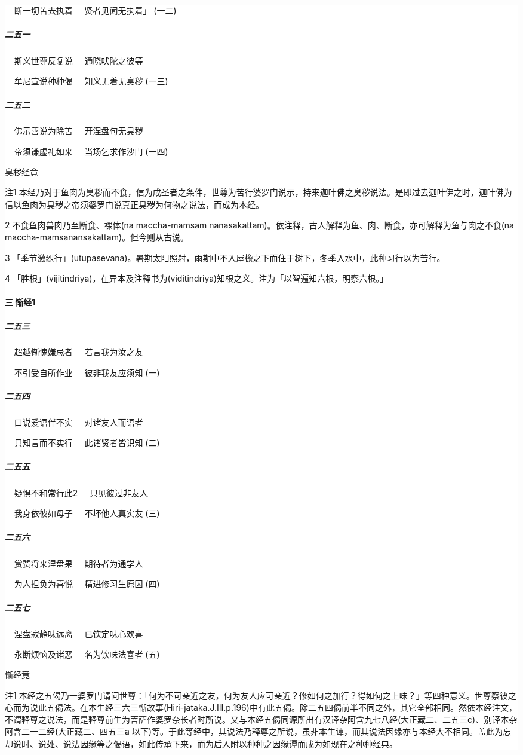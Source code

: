 &nbsp;&nbsp;&nbsp;&nbsp;断一切苦去执着 &nbsp;&nbsp;&nbsp;&nbsp;贤者见闻无执着」 (一二)

##### 二五一 

&nbsp;&nbsp;&nbsp;&nbsp;斯义世尊反复说 &nbsp;&nbsp;&nbsp;&nbsp;通晓吠陀之彼等

&nbsp;&nbsp;&nbsp;&nbsp;牟尼宣说种种偈 &nbsp;&nbsp;&nbsp;&nbsp;知义无着无臭秽 (一三)

##### 二五二 

&nbsp;&nbsp;&nbsp;&nbsp;佛示善说为除苦 &nbsp;&nbsp;&nbsp;&nbsp;开涅盘句无臭秽

&nbsp;&nbsp;&nbsp;&nbsp;帝须谦虚礼如来 &nbsp;&nbsp;&nbsp;&nbsp;当场乞求作沙门 (一四)

臭秽经竟

注1 本经乃对于鱼肉为臭秽而不食，信为成圣者之条件，世尊为苦行婆罗门说示，持来迦叶佛之臭秽说法。是即过去迦叶佛之时，迦叶佛为信以鱼肉为臭秽之帝须婆罗门说真正臭秽为何物之说法，而成为本经。

2 不食鱼肉兽肉乃至断食、裸体(na maccha-mamsam nanasakattam)。依注释，古人解释为鱼、肉、断食，亦可解释为鱼与肉之不食(na maccha-mamsanansakattam)。但今则从古说。

3 「季节激烈行」(utupasevana)。暑期太阳照射，雨期中不入屋檐之下而住于树下，冬季入水中，此种习行以为苦行。

4 「胜根」(vijitindriya)，在异本及注释书为(viditindriya)知根之义。注为「以智遍知六根，明察六根。」

#### 三 惭经1

##### 二五三 

&nbsp;&nbsp;&nbsp;&nbsp;超越惭愧嫌忌者 &nbsp;&nbsp;&nbsp;&nbsp;若言我为汝之友

&nbsp;&nbsp;&nbsp;&nbsp;不引受自所作业 &nbsp;&nbsp;&nbsp;&nbsp;彼非我友应须知 (一)

##### 二五四 

&nbsp;&nbsp;&nbsp;&nbsp;口说爱语伴不实 &nbsp;&nbsp;&nbsp;&nbsp;对诸友人而语者

&nbsp;&nbsp;&nbsp;&nbsp;只知言而不实行 &nbsp;&nbsp;&nbsp;&nbsp;此诸贤者皆识知 (二)

##### 二五五 

&nbsp;&nbsp;&nbsp;&nbsp;疑惧不和常行此2 &nbsp;&nbsp;&nbsp;&nbsp;只见彼过非友人

&nbsp;&nbsp;&nbsp;&nbsp;我身依彼如母子 &nbsp;&nbsp;&nbsp;&nbsp;不坏他人真实友 (三)

##### 二五六 

&nbsp;&nbsp;&nbsp;&nbsp;赏赞将来涅盘果 &nbsp;&nbsp;&nbsp;&nbsp;期待者为通学人

&nbsp;&nbsp;&nbsp;&nbsp;为人担负为喜悦 &nbsp;&nbsp;&nbsp;&nbsp;精进修习生原因 (四)

##### 二五七 

&nbsp;&nbsp;&nbsp;&nbsp;涅盘寂静味远离 &nbsp;&nbsp;&nbsp;&nbsp;已饮定味心欢喜

&nbsp;&nbsp;&nbsp;&nbsp;永断烦恼及诸恶 &nbsp;&nbsp;&nbsp;&nbsp;名为饮味法喜者 (五)

惭经竟

注1 本经之五偈乃一婆罗门请问世尊：「何为不可亲近之友，何为友人应可亲近？修如何之加行？得如何之上味？」等四种意义。世尊察彼之心而为说此五偈法。在本生经三六三惭故事(Hiri-jataka.J.III.p.196)中有此五偈。除二五四偈前半不同之外，其它全部相同。然依本经注文，不谓释尊之说法，而是释尊前生为菩萨作婆罗奈长者时所说。又与本经五偈同源所出有汉译杂阿含九七八经(大正藏二、二五三c)、别译本杂阿含二一二经(大正藏二、四五三a 以下)等。于此等经中，其说法乃释尊之所说，虽非本生谭，而其说法因缘亦与本经大不相同。盖此为忘却说时、说处、说法因缘等之偈语，如此传承下来，而为后人附以种种之因缘谭而成为如现在之种种经典。
